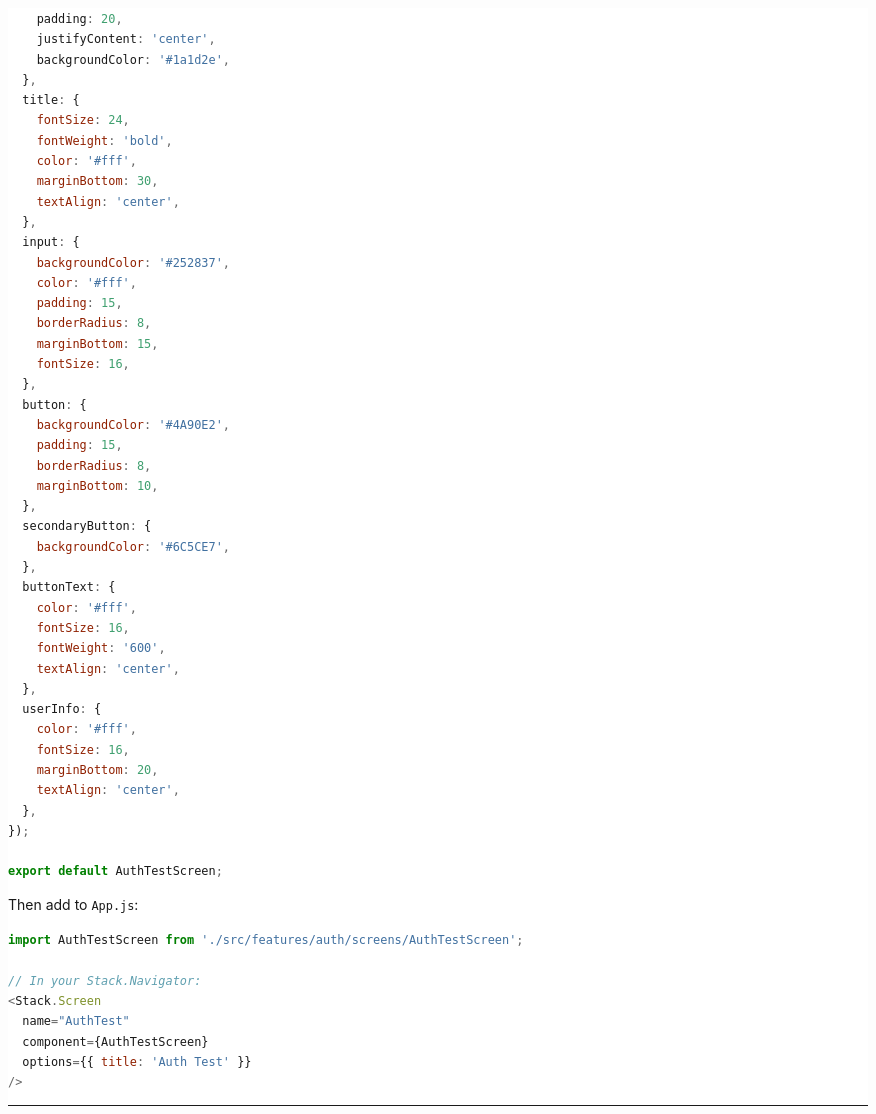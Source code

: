 ```javascript
    padding: 20,
    justifyContent: 'center',
    backgroundColor: '#1a1d2e',
  },
  title: {
    fontSize: 24,
    fontWeight: 'bold',
    color: '#fff',
    marginBottom: 30,
    textAlign: 'center',
  },
  input: {
    backgroundColor: '#252837',
    color: '#fff',
    padding: 15,
    borderRadius: 8,
    marginBottom: 15,
    fontSize: 16,
  },
  button: {
    backgroundColor: '#4A90E2',
    padding: 15,
    borderRadius: 8,
    marginBottom: 10,
  },
  secondaryButton: {
    backgroundColor: '#6C5CE7',
  },
  buttonText: {
    color: '#fff',
    fontSize: 16,
    fontWeight: '600',
    textAlign: 'center',
  },
  userInfo: {
    color: '#fff',
    fontSize: 16,
    marginBottom: 20,
    textAlign: 'center',
  },
});

export default AuthTestScreen;
```

Then add to `App.js`:

```javascript
import AuthTestScreen from './src/features/auth/screens/AuthTestScreen';

// In your Stack.Navigator:
<Stack.Screen 
  name="AuthTest" 
  component={AuthTestScreen}
  options={{ title: 'Auth Test' }}
/>
```

---